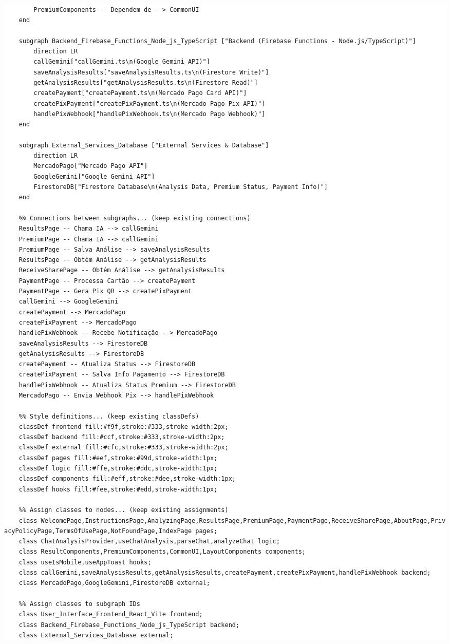 ```mermaid
        PremiumComponents -- Dependem de --> CommonUI
    end

    subgraph Backend_Firebase_Functions_Node_js_TypeScript ["Backend (Firebase Functions - Node.js/TypeScript)"]
        direction LR
        callGemini["callGemini.ts\n(Google Gemini API)"]
        saveAnalysisResults["saveAnalysisResults.ts\n(Firestore Write)"]
        getAnalysisResults["getAnalysisResults.ts\n(Firestore Read)"]
        createPayment["createPayment.ts\n(Mercado Pago Card API)"]
        createPixPayment["createPixPayment.ts\n(Mercado Pago Pix API)"]
        handlePixWebhook["handlePixWebhook.ts\n(Mercado Pago Webhook)"]
    end

    subgraph External_Services_Database ["External Services & Database"]
        direction LR
        MercadoPago["Mercado Pago API"]
        GoogleGemini["Google Gemini API"]
        FirestoreDB["Firestore Database\n(Analysis Data, Premium Status, Payment Info)"]
    end

    %% Connections between subgraphs... (keep existing connections)
    ResultsPage -- Chama IA --> callGemini
    PremiumPage -- Chama IA --> callGemini
    PremiumPage -- Salva Análise --> saveAnalysisResults
    ResultsPage -- Obtém Análise --> getAnalysisResults
    ReceiveSharePage -- Obtém Análise --> getAnalysisResults
    PaymentPage -- Processa Cartão --> createPayment
    PaymentPage -- Gera Pix QR --> createPixPayment
    callGemini --> GoogleGemini
    createPayment --> MercadoPago
    createPixPayment --> MercadoPago
    handlePixWebhook -- Recebe Notificação --> MercadoPago
    saveAnalysisResults --> FirestoreDB
    getAnalysisResults --> FirestoreDB
    createPayment -- Atualiza Status --> FirestoreDB
    createPixPayment -- Salva Info Pagamento --> FirestoreDB
    handlePixWebhook -- Atualiza Status Premium --> FirestoreDB
    MercadoPago -- Envia Webhook Pix --> handlePixWebhook

    %% Style definitions... (keep existing classDefs)
    classDef frontend fill:#f9f,stroke:#333,stroke-width:2px;
    classDef backend fill:#ccf,stroke:#333,stroke-width:2px;
    classDef external fill:#cfc,stroke:#333,stroke-width:2px;
    classDef pages fill:#eef,stroke:#99d,stroke-width:1px;
    classDef logic fill:#ffe,stroke:#ddc,stroke-width:1px;
    classDef components fill:#eff,stroke:#dee,stroke-width:1px;
    classDef hooks fill:#fee,stroke:#edd,stroke-width:1px;

    %% Assign classes to nodes... (keep existing assignments)
    class WelcomePage,InstructionsPage,AnalyzingPage,ResultsPage,PremiumPage,PaymentPage,ReceiveSharePage,AboutPage,PrivacyPolicyPage,TermsOfUsePage,NotFoundPage,IndexPage pages;
    class ChatAnalysisProvider,useChatAnalysis,parseChat,analyzeChat logic;
    class ResultComponents,PremiumComponents,CommonUI,LayoutComponents components;
    class useIsMobile,useAppToast hooks;
    class callGemini,saveAnalysisResults,getAnalysisResults,createPayment,createPixPayment,handlePixWebhook backend;
    class MercadoPago,GoogleGemini,FirestoreDB external;

    %% Assign classes to subgraph IDs
    class User_Interface_Frontend_React_Vite frontend;
    class Backend_Firebase_Functions_Node_js_TypeScript backend;
    class External_Services_Database external;
```